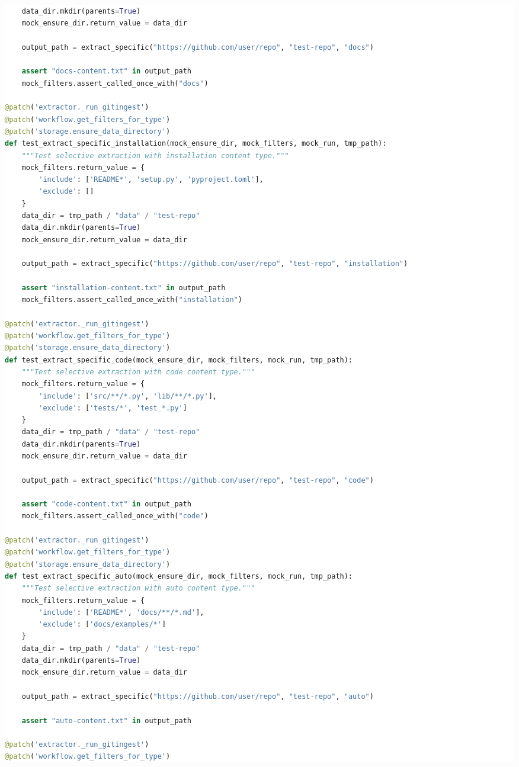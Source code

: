 ```python
    data_dir.mkdir(parents=True)
    mock_ensure_dir.return_value = data_dir

    output_path = extract_specific("https://github.com/user/repo", "test-repo", "docs")

    assert "docs-content.txt" in output_path
    mock_filters.assert_called_once_with("docs")

@patch('extractor._run_gitingest')
@patch('workflow.get_filters_for_type')
@patch('storage.ensure_data_directory')
def test_extract_specific_installation(mock_ensure_dir, mock_filters, mock_run, tmp_path):
    """Test selective extraction with installation content type."""
    mock_filters.return_value = {
        'include': ['README*', 'setup.py', 'pyproject.toml'],
        'exclude': []
    }
    data_dir = tmp_path / "data" / "test-repo"
    data_dir.mkdir(parents=True)
    mock_ensure_dir.return_value = data_dir

    output_path = extract_specific("https://github.com/user/repo", "test-repo", "installation")

    assert "installation-content.txt" in output_path
    mock_filters.assert_called_once_with("installation")

@patch('extractor._run_gitingest')
@patch('workflow.get_filters_for_type')
@patch('storage.ensure_data_directory')
def test_extract_specific_code(mock_ensure_dir, mock_filters, mock_run, tmp_path):
    """Test selective extraction with code content type."""
    mock_filters.return_value = {
        'include': ['src/**/*.py', 'lib/**/*.py'],
        'exclude': ['tests/*', 'test_*.py']
    }
    data_dir = tmp_path / "data" / "test-repo"
    data_dir.mkdir(parents=True)
    mock_ensure_dir.return_value = data_dir

    output_path = extract_specific("https://github.com/user/repo", "test-repo", "code")

    assert "code-content.txt" in output_path
    mock_filters.assert_called_once_with("code")

@patch('extractor._run_gitingest')
@patch('workflow.get_filters_for_type')
@patch('storage.ensure_data_directory')
def test_extract_specific_auto(mock_ensure_dir, mock_filters, mock_run, tmp_path):
    """Test selective extraction with auto content type."""
    mock_filters.return_value = {
        'include': ['README*', 'docs/**/*.md'],
        'exclude': ['docs/examples/*']
    }
    data_dir = tmp_path / "data" / "test-repo"
    data_dir.mkdir(parents=True)
    mock_ensure_dir.return_value = data_dir

    output_path = extract_specific("https://github.com/user/repo", "test-repo", "auto")

    assert "auto-content.txt" in output_path

@patch('extractor._run_gitingest')
@patch('workflow.get_filters_for_type')
```
